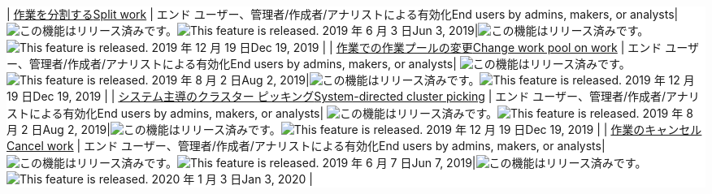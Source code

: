 | [<span data-ttu-id="3b0d1-227">作業を分割する</span><span class="sxs-lookup"><span data-stu-id="3b0d1-227">Split work</span></span>](split-work.md) | <span data-ttu-id="3b0d1-228">エンド ユーザー、管理者/作成者/アナリストによる有効化</span><span class="sxs-lookup"><span data-stu-id="3b0d1-228">End users by admins, makers, or analysts</span></span>| <span data-ttu-id="3b0d1-229">![この機能はリリース済みです。](/dynamics365-release-plan/media/green-checkmark.png "この機能はリリース済みです。")</span><span class="sxs-lookup"><span data-stu-id="3b0d1-229">![This feature is released.](/dynamics365-release-plan/media/green-checkmark.png "This feature is released.")</span></span> <span data-ttu-id="3b0d1-230">2019 年 6 月 3 日</span><span class="sxs-lookup"><span data-stu-id="3b0d1-230">Jun 3, 2019</span></span>|<span data-ttu-id="3b0d1-231">![この機能はリリース済みです。](/dynamics365-release-plan/media/green-checkmark.png "この機能はリリース済みです。")</span><span class="sxs-lookup"><span data-stu-id="3b0d1-231">![This feature is released.](/dynamics365-release-plan/media/green-checkmark.png "This feature is released.")</span></span> <span data-ttu-id="3b0d1-232">2019 年 12 月 19 日</span><span class="sxs-lookup"><span data-stu-id="3b0d1-232">Dec 19, 2019</span></span> | 
| [<span data-ttu-id="3b0d1-233">作業での作業プールの変更</span><span class="sxs-lookup"><span data-stu-id="3b0d1-233">Change work pool on work</span></span>](change-work-pool-work.md) | <span data-ttu-id="3b0d1-234">エンド ユーザー、管理者/作成者/アナリストによる有効化</span><span class="sxs-lookup"><span data-stu-id="3b0d1-234">End users by admins, makers, or analysts</span></span>| <span data-ttu-id="3b0d1-235">![この機能はリリース済みです。](/dynamics365-release-plan/media/green-checkmark.png "この機能はリリース済みです。")</span><span class="sxs-lookup"><span data-stu-id="3b0d1-235">![This feature is released.](/dynamics365-release-plan/media/green-checkmark.png "This feature is released.")</span></span> <span data-ttu-id="3b0d1-236">2019 年 8 月 2 日</span><span class="sxs-lookup"><span data-stu-id="3b0d1-236">Aug 2, 2019</span></span>|<span data-ttu-id="3b0d1-237">![この機能はリリース済みです。](/dynamics365-release-plan/media/green-checkmark.png "この機能はリリース済みです。")</span><span class="sxs-lookup"><span data-stu-id="3b0d1-237">![This feature is released.](/dynamics365-release-plan/media/green-checkmark.png "This feature is released.")</span></span> <span data-ttu-id="3b0d1-238">2019 年 12 月 19 日</span><span class="sxs-lookup"><span data-stu-id="3b0d1-238">Dec 19, 2019</span></span> | 
| [<span data-ttu-id="3b0d1-239">システム主導のクラスター ピッキング</span><span class="sxs-lookup"><span data-stu-id="3b0d1-239">System-directed cluster picking</span></span>](system-directed-cluster-picking.md) | <span data-ttu-id="3b0d1-240">エンド ユーザー、管理者/作成者/アナリストによる有効化</span><span class="sxs-lookup"><span data-stu-id="3b0d1-240">End users by admins, makers, or analysts</span></span>| <span data-ttu-id="3b0d1-241">![この機能はリリース済みです。](/dynamics365-release-plan/media/green-checkmark.png "この機能はリリース済みです。")</span><span class="sxs-lookup"><span data-stu-id="3b0d1-241">![This feature is released.](/dynamics365-release-plan/media/green-checkmark.png "This feature is released.")</span></span> <span data-ttu-id="3b0d1-242">2019 年 8 月 2 日</span><span class="sxs-lookup"><span data-stu-id="3b0d1-242">Aug 2, 2019</span></span>|<span data-ttu-id="3b0d1-243">![この機能はリリース済みです。](/dynamics365-release-plan/media/green-checkmark.png "この機能はリリース済みです。")</span><span class="sxs-lookup"><span data-stu-id="3b0d1-243">![This feature is released.](/dynamics365-release-plan/media/green-checkmark.png "This feature is released.")</span></span> <span data-ttu-id="3b0d1-244">2019 年 12 月 19 日</span><span class="sxs-lookup"><span data-stu-id="3b0d1-244">Dec 19, 2019</span></span> | 
| [<span data-ttu-id="3b0d1-245">作業のキャンセル</span><span class="sxs-lookup"><span data-stu-id="3b0d1-245">Cancel work</span></span>](cancel-work.md) | <span data-ttu-id="3b0d1-246">エンド ユーザー、管理者/作成者/アナリストによる有効化</span><span class="sxs-lookup"><span data-stu-id="3b0d1-246">End users by admins, makers, or analysts</span></span>| <span data-ttu-id="3b0d1-247">![この機能はリリース済みです。](/dynamics365-release-plan/media/green-checkmark.png "この機能はリリース済みです。")</span><span class="sxs-lookup"><span data-stu-id="3b0d1-247">![This feature is released.](/dynamics365-release-plan/media/green-checkmark.png "This feature is released.")</span></span> <span data-ttu-id="3b0d1-248">2019 年 6 月 7 日</span><span class="sxs-lookup"><span data-stu-id="3b0d1-248">Jun 7, 2019</span></span>|<span data-ttu-id="3b0d1-249">![この機能はリリース済みです。](/dynamics365-release-plan/media/green-checkmark.png "この機能はリリース済みです。")</span><span class="sxs-lookup"><span data-stu-id="3b0d1-249">![This feature is released.](/dynamics365-release-plan/media/green-checkmark.png "This feature is released.")</span></span> <span data-ttu-id="3b0d1-250">2020 年 1 月 3 日</span><span class="sxs-lookup"><span data-stu-id="3b0d1-250">Jan 3, 2020</span></span> | 